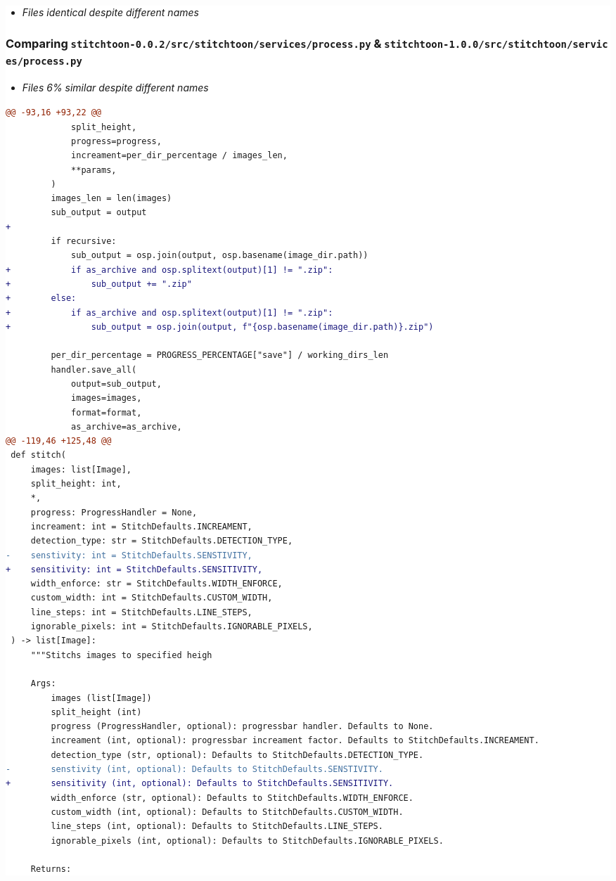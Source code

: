  * *Files identical despite different names*

### Comparing `stitchtoon-0.0.2/src/stitchtoon/services/process.py` & `stitchtoon-1.0.0/src/stitchtoon/services/process.py`

 * *Files 6% similar despite different names*

```diff
@@ -93,16 +93,22 @@
             split_height,
             progress=progress,
             increament=per_dir_percentage / images_len,
             **params,
         )
         images_len = len(images)
         sub_output = output
+
         if recursive:
             sub_output = osp.join(output, osp.basename(image_dir.path))
+            if as_archive and osp.splitext(output)[1] != ".zip":
+                sub_output += ".zip"
+        else:
+            if as_archive and osp.splitext(output)[1] != ".zip":
+                sub_output = osp.join(output, f"{osp.basename(image_dir.path)}.zip")
 
         per_dir_percentage = PROGRESS_PERCENTAGE["save"] / working_dirs_len
         handler.save_all(
             output=sub_output,
             images=images,
             format=format,
             as_archive=as_archive,
@@ -119,46 +125,48 @@
 def stitch(
     images: list[Image],
     split_height: int,
     *,
     progress: ProgressHandler = None,
     increament: int = StitchDefaults.INCREAMENT,
     detection_type: str = StitchDefaults.DETECTION_TYPE,
-    senstivity: int = StitchDefaults.SENSTIVITY,
+    sensitivity: int = StitchDefaults.SENSITIVITY,
     width_enforce: str = StitchDefaults.WIDTH_ENFORCE,
     custom_width: int = StitchDefaults.CUSTOM_WIDTH,
     line_steps: int = StitchDefaults.LINE_STEPS,
     ignorable_pixels: int = StitchDefaults.IGNORABLE_PIXELS,
 ) -> list[Image]:
     """Stitchs images to specified heigh
 
     Args:
         images (list[Image])
         split_height (int)
         progress (ProgressHandler, optional): progressbar handler. Defaults to None.
         increament (int, optional): progressbar increament factor. Defaults to StitchDefaults.INCREAMENT.
         detection_type (str, optional): Defaults to StitchDefaults.DETECTION_TYPE.
-        senstivity (int, optional): Defaults to StitchDefaults.SENSTIVITY.
+        sensitivity (int, optional): Defaults to StitchDefaults.SENSITIVITY.
         width_enforce (str, optional): Defaults to StitchDefaults.WIDTH_ENFORCE.
         custom_width (int, optional): Defaults to StitchDefaults.CUSTOM_WIDTH.
         line_steps (int, optional): Defaults to StitchDefaults.LINE_STEPS.
         ignorable_pixels (int, optional): Defaults to StitchDefaults.IGNORABLE_PIXELS.
 
     Returns:
```